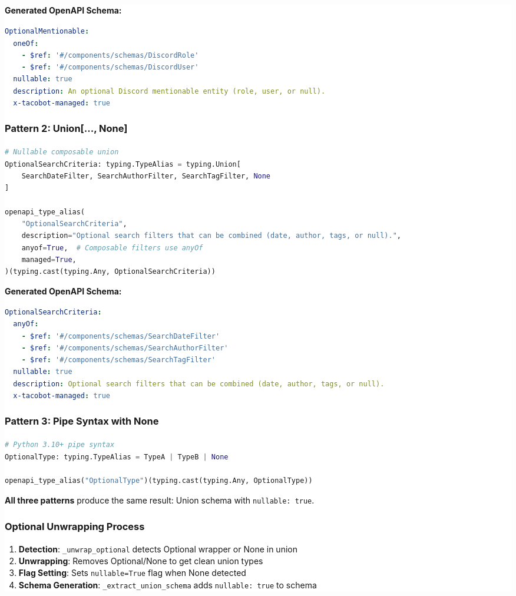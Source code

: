 **Generated OpenAPI Schema:**

```yaml
OptionalMentionable:
  oneOf:
    - $ref: '#/components/schemas/DiscordRole'
    - $ref: '#/components/schemas/DiscordUser'
  nullable: true
  description: An optional Discord mentionable entity (role, user, or null).
  x-tacobot-managed: true
```

### Pattern 2: Union[..., None]

```python
# Nullable composable union
OptionalSearchCriteria: typing.TypeAlias = typing.Union[
    SearchDateFilter, SearchAuthorFilter, SearchTagFilter, None
]

openapi_type_alias(
    "OptionalSearchCriteria",
    description="Optional search filters that can be combined (date, author, tags, or null).",
    anyof=True,  # Composable filters use anyOf
    managed=True,
)(typing.cast(typing.Any, OptionalSearchCriteria))
```

**Generated OpenAPI Schema:**

```yaml
OptionalSearchCriteria:
  anyOf:
    - $ref: '#/components/schemas/SearchDateFilter'
    - $ref: '#/components/schemas/SearchAuthorFilter'
    - $ref: '#/components/schemas/SearchTagFilter'
  nullable: true
  description: Optional search filters that can be combined (date, author, tags, or null).
  x-tacobot-managed: true
```

### Pattern 3: Pipe Syntax with None

```python
# Python 3.10+ pipe syntax
OptionalType: typing.TypeAlias = TypeA | TypeB | None

openapi_type_alias("OptionalType")(typing.cast(typing.Any, OptionalType))
```

**All three patterns** produce the same result: Union schema with `nullable: true`.

### Optional Unwrapping Process

1. **Detection**: `_unwrap_optional` detects Optional wrapper or None in union
2. **Unwrapping**: Removes Optional/None to get clean union types
3. **Flag Setting**: Sets `nullable=True` flag when None detected
4. **Schema Generation**: `_extract_union_schema` adds `nullable: true` to schema
